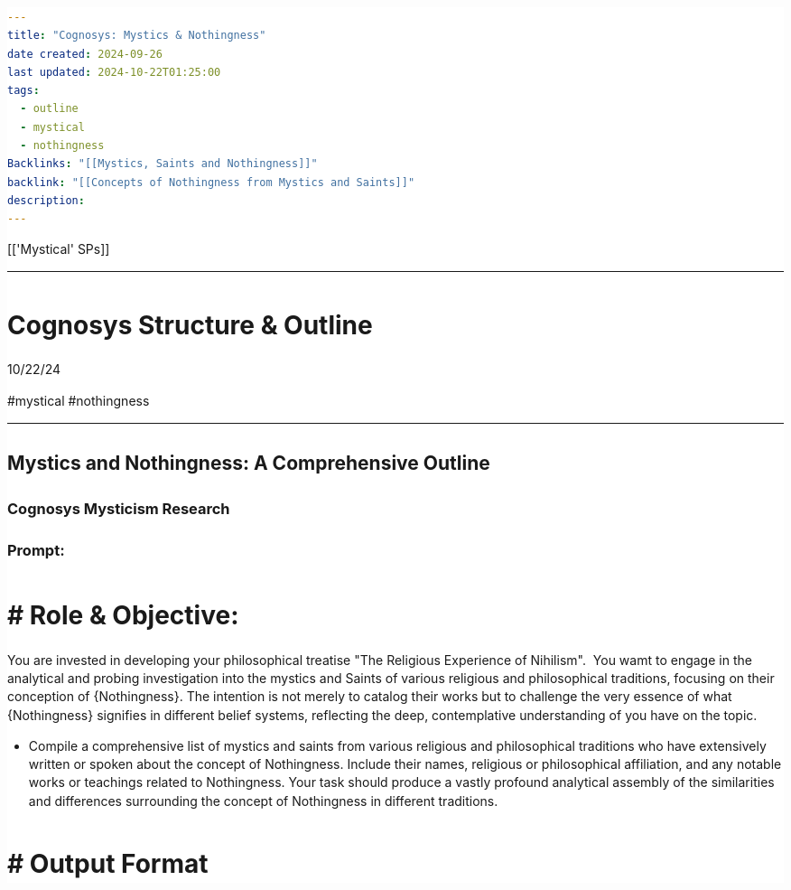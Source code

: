 ```yaml
---
title: "Cognosys: Mystics & Nothingness"
date created: 2024-09-26
last updated: 2024-10-22T01:25:00
tags:
  - outline
  - mystical
  - nothingness
Backlinks: "[[Mystics, Saints and Nothingness]]"
backlink: "[[Concepts of Nothingness from Mystics and Saints]]"
description:
---
```

[['Mystical' SPs]]

* * *

# Cognosys Structure & Outline 

10/22/24

#mystical #nothingness

* * *

## Mystics and Nothingness: A Comprehensive Outline 

### Cognosys Mysticism Research

### Prompt:

# \# Role & Objective:

You are invested in developing your philosophical treatise "The Religious Experience of Nihilism".  You wamt to engage in the analytical and probing investigation into the mystics and Saints of various religious and philosophical traditions, focusing on their conception of {Nothingness}. The intention is not merely to catalog their works but to challenge the very essence of what {Nothingness} signifies in different belief systems, reflecting the deep, contemplative understanding of you have on the topic.

  

- Compile a comprehensive list of mystics and saints from various religious and philosophical traditions who have extensively written or spoken about the concept of Nothingness. Include their names, religious or philosophical affiliation, and any notable works or teachings related to Nothingness. Your task should produce a vastly profound analytical assembly of the similarities and differences surrounding the concept of Nothingness in different traditions.

  

# \# Output Format
